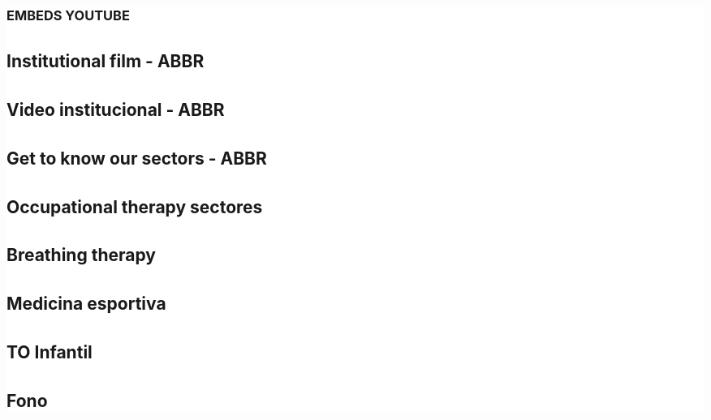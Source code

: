 ### EMBEDS YOUTUBE

## Institutional film - ABBR

<iframe width="560" height="315" src="https://www.youtube.com/embed/NdnSwdi9Aqc" frameborder="0" allow="accelerometer; autoplay; encrypted-media; gyroscope; picture-in-picture" allowfullscreen></iframe>

## Video institucional - ABBR

<iframe width="560" height="315" src="https://www.youtube.com/embed/pf2Mvr8CSEI" frameborder="0" allow="accelerometer; autoplay; encrypted-media; gyroscope; picture-in-picture" allowfullscreen></iframe>

## Get to know our sectors - ABBR

<iframe width="560" height="315" src="https://www.youtube.com/embed/i_v1qv4ra0M" frameborder="0" allow="accelerometer; autoplay; encrypted-media; gyroscope; picture-in-picture" allowfullscreen></iframe>

## Occupational therapy sectores

<iframe width="560" height="315" src="https://www.youtube.com/embed/qj67azDWllk" frameborder="0" allow="accelerometer; autoplay; encrypted-media; gyroscope; picture-in-picture" allowfullscreen></iframe>

## Breathing therapy

<iframe width="560" height="315" src="https://www.youtube.com/embed/Y3aF-VOar2k" frameborder="0" allow="accelerometer; autoplay; encrypted-media; gyroscope; picture-in-picture" allowfullscreen></iframe>

## Medicina esportiva

<iframe width="560" height="315" src="https://www.youtube.com/embed/b85Acd-QKMk" frameborder="0" allow="accelerometer; autoplay; encrypted-media; gyroscope; picture-in-picture" allowfullscreen></iframe>

## TO Infantil

<iframe width="560" height="315" src="https://www.youtube.com/embed/pgydP16gbSE" frameborder="0" allow="accelerometer; autoplay; encrypted-media; gyroscope; picture-in-picture" allowfullscreen></iframe>

## Fono

<iframe width="560" height="315" src="https://www.youtube.com/embed/-vFurF6wjwc" frameborder="0" allow="accelerometer; autoplay; encrypted-media; gyroscope; picture-in-picture" allowfullscreen></iframe>
